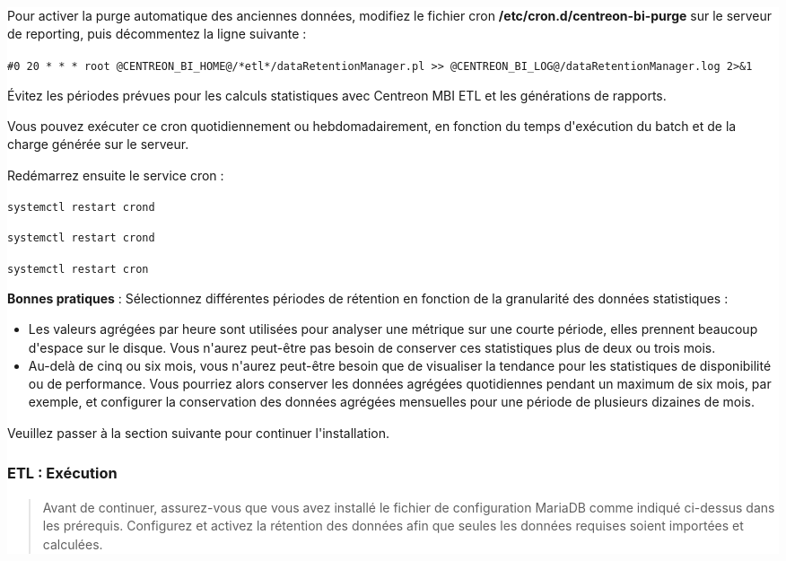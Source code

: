 Pour activer la purge automatique des anciennes données, modifiez le fichier cron
**/etc/cron.d/centreon-bi-purge** sur le serveur de reporting, puis décommentez la ligne suivante :

```shell
#0 20 * * * root @CENTREON_BI_HOME@/*etl*/dataRetentionManager.pl >> @CENTREON_BI_LOG@/dataRetentionManager.log 2>&1
```

Évitez les périodes prévues pour les calculs statistiques avec Centreon MBI
ETL et les générations de rapports.

Vous pouvez exécuter ce cron quotidiennement ou hebdomadairement, en fonction du temps d'exécution du batch et de la charge générée sur le serveur.

Redémarrez ensuite le service cron :

<Tabs groupId="sync">
<TabItem value="Alma / RHEL / Oracle Linux 8" label="Alma / RHEL / Oracle Linux 8">

```shell
systemctl restart crond
```

</TabItem>
<TabItem value="CentOS 7" label="CentOS 7">

```shell
systemctl restart crond
```

</TabItem>
<TabItem value="Debian 11" label="Debian 11">

```shell
systemctl restart cron
```

</TabItem>
</Tabs>

**Bonnes pratiques** : Sélectionnez différentes périodes de rétention en fonction de la
granularité des données statistiques :

- Les valeurs agrégées par heure sont utilisées pour analyser une métrique sur une courte période, elles prennent
  beaucoup d'espace sur le disque. Vous n'aurez peut-être pas besoin de conserver ces statistiques plus de deux ou trois mois.
- Au-delà de cinq ou six mois, vous n'aurez peut-être besoin que de visualiser la tendance pour les
  statistiques de disponibilité ou de performance. Vous pourriez alors conserver les
  données agrégées quotidiennes pendant un maximum de six mois, par exemple, et
  configurer la conservation des données agrégées mensuelles pour une période de
  plusieurs dizaines de mois.

Veuillez passer à la section suivante pour continuer l'installation.

### ETL : Exécution

> Avant de continuer, assurez-vous que vous avez installé le fichier de configuration MariaDB
> comme indiqué ci-dessus dans les prérequis. Configurez
> et activez la rétention des données afin que seules les données requises soient importées et calculées.
